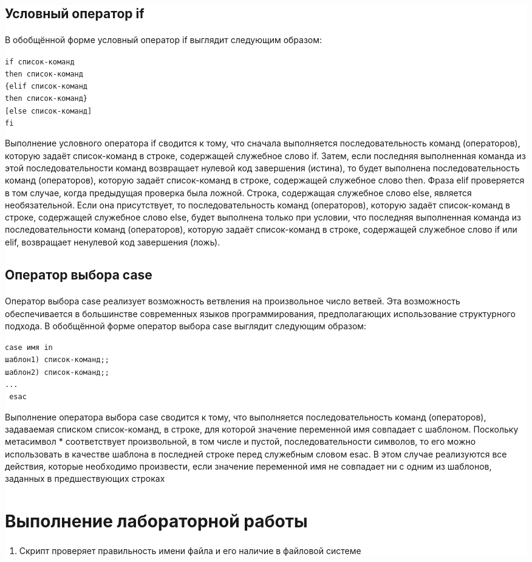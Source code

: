 ## Условный оператор if
В обобщённой форме условный оператор if выглядит следующим образом:
```
if список-команд
then список-команд
{elif список-команд
then список-команд}
[else список-команд]
fi
```
Выполнение условного оператора if сводится к тому, что сначала выполняется последовательность команд (операторов), которую задаёт список-команд в строке, содержащей
служебное слово if. Затем, если последняя выполненная команда из этой последовательности команд возвращает нулевой код завершения (истина), то будет выполнена
последовательность команд (операторов), которую задаёт список-команд в строке, содержащей служебное слово then. Фраза elif проверяется в том случае, когда предыдущая
проверка была ложной. Строка, содержащая служебное слово else, является необязательной. Если она присутствует, то последовательность команд (операторов), которую задаёт
список-команд в строке, содержащей служебное слово else, будет выполнена только при
условии, что последняя выполненная команда из последовательности команд (операторов), которую задаёт список-команд в строке, содержащей служебное слово if или elif,
возвращает ненулевой код завершения (ложь).

## Оператор выбора case
Оператор выбора case реализует возможность ветвления на произвольное число
ветвей. Эта возможность обеспечивается в большинстве современных языков программирования, предполагающих использование структурного подхода.
В обобщённой форме оператор выбора case выглядит следующим образом:

```
case имя in
шаблон1) список-команд;;
шаблон2) список-команд;;
...
 esac

```
Выполнение оператора выбора case сводится к тому, что выполняется последовательность команд (операторов), задаваемая списком список-команд, в строке, для которой
значение переменной имя совпадает с шаблоном. Поскольку метасимвол * соответствует произвольной, в том числе и пустой, последовательности символов, то его можно
использовать в качестве шаблона в последней строке перед служебным словом esac.
В этом случае реализуются все действия, которые необходимо произвести, если значение
переменной имя не совпадает ни с одним из шаблонов, заданных в предшествующих
строках


# Выполнение лабораторной работы

1. Скрипт проверяет правильность имени файла и его наличие в файловой системе 
